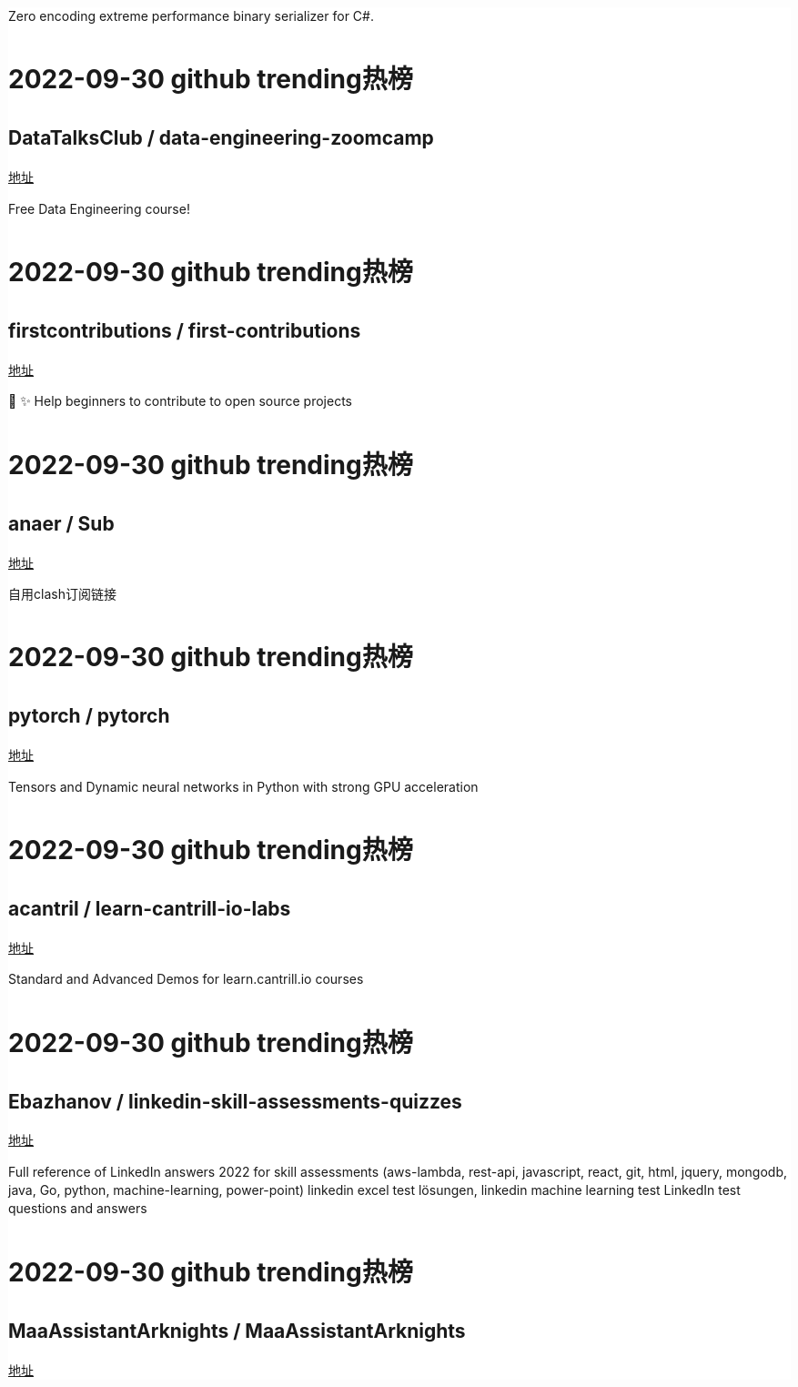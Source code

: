 Zero encoding extreme performance binary serializer for C#.
# 2022-09-30 github trending热榜
## DataTalksClub / data-engineering-zoomcamp
[地址](/DataTalksClub/data-engineering-zoomcamp)

Free Data Engineering course!
# 2022-09-30 github trending热榜
## firstcontributions / first-contributions
[地址](/firstcontributions/first-contributions)

🚀
✨
Help beginners to contribute to open source projects
# 2022-09-30 github trending热榜
## anaer / Sub
[地址](/anaer/Sub)

自用clash订阅链接
# 2022-09-30 github trending热榜
## pytorch / pytorch
[地址](/pytorch/pytorch)

Tensors and Dynamic neural networks in Python with strong GPU acceleration
# 2022-09-30 github trending热榜
## acantril / learn-cantrill-io-labs
[地址](/acantril/learn-cantrill-io-labs)

Standard and Advanced Demos for learn.cantrill.io courses
# 2022-09-30 github trending热榜
## Ebazhanov / linkedin-skill-assessments-quizzes
[地址](/Ebazhanov/linkedin-skill-assessments-quizzes)

Full reference of LinkedIn answers 2022 for skill assessments (aws-lambda, rest-api, javascript, react, git, html, jquery, mongodb, java, Go, python, machine-learning, power-point) linkedin excel test lösungen, linkedin machine learning test LinkedIn test questions and answers
# 2022-09-30 github trending热榜
## MaaAssistantArknights / MaaAssistantArknights
[地址](/MaaAssistantArknights/MaaAssistantArknights)

